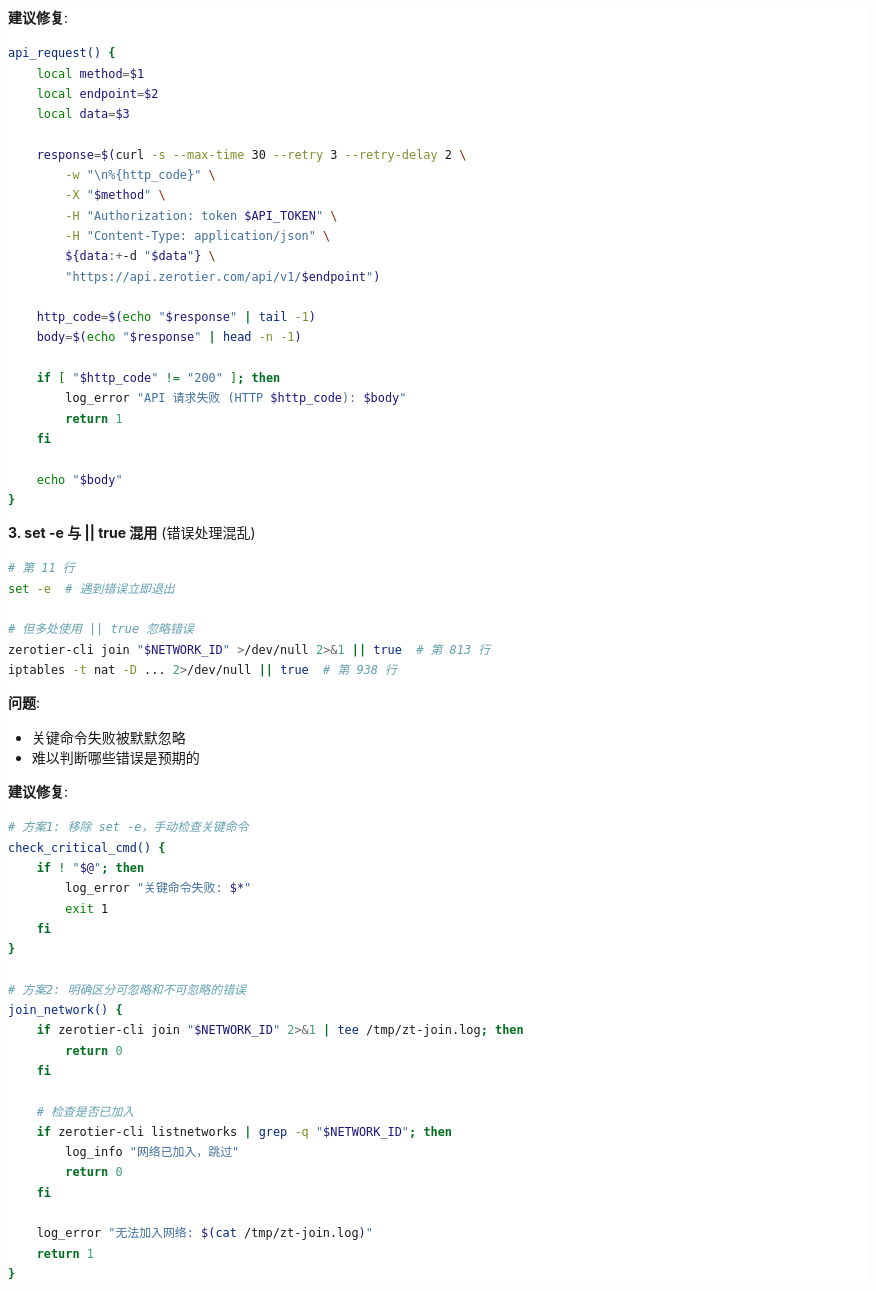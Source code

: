 **建议修复**:
```bash
api_request() {
    local method=$1
    local endpoint=$2
    local data=$3
    
    response=$(curl -s --max-time 30 --retry 3 --retry-delay 2 \
        -w "\n%{http_code}" \
        -X "$method" \
        -H "Authorization: token $API_TOKEN" \
        -H "Content-Type: application/json" \
        ${data:+-d "$data"} \
        "https://api.zerotier.com/api/v1/$endpoint")
    
    http_code=$(echo "$response" | tail -1)
    body=$(echo "$response" | head -n -1)
    
    if [ "$http_code" != "200" ]; then
        log_error "API 请求失败 (HTTP $http_code): $body"
        return 1
    fi
    
    echo "$body"
}
```

**3. set -e 与 || true 混用** (错误处理混乱)
```bash
# 第 11 行
set -e  # 遇到错误立即退出

# 但多处使用 || true 忽略错误
zerotier-cli join "$NETWORK_ID" >/dev/null 2>&1 || true  # 第 813 行
iptables -t nat -D ... 2>/dev/null || true  # 第 938 行
```

**问题**: 
- 关键命令失败被默默忽略
- 难以判断哪些错误是预期的

**建议修复**:
```bash
# 方案1: 移除 set -e，手动检查关键命令
check_critical_cmd() {
    if ! "$@"; then
        log_error "关键命令失败: $*"
        exit 1
    fi
}

# 方案2: 明确区分可忽略和不可忽略的错误
join_network() {
    if zerotier-cli join "$NETWORK_ID" 2>&1 | tee /tmp/zt-join.log; then
        return 0
    fi
    
    # 检查是否已加入
    if zerotier-cli listnetworks | grep -q "$NETWORK_ID"; then
        log_info "网络已加入，跳过"
        return 0
    fi
    
    log_error "无法加入网络: $(cat /tmp/zt-join.log)"
    return 1
}
```